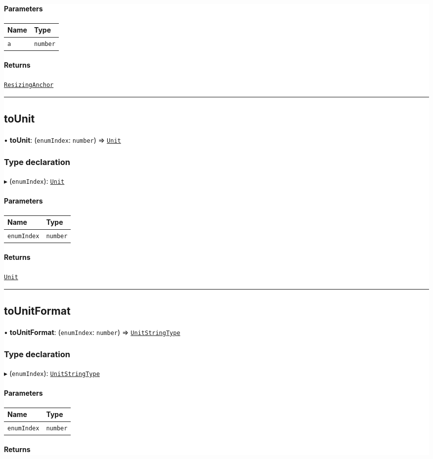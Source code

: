 #### Parameters

| Name | Type |
| :------ | :------ |
| `a` | `number` |

#### Returns

[`ResizingAnchor`](../enums/configurator_core_src_roomle_configurator._internal_.ResizingAnchor.md)

___

## toUnit

• **toUnit**: (`enumIndex`: `number`) => [`Unit`](../enums/configurator_core_src_services_configurator_ui_callback._internal_.Unit.md)

### Type declaration

▸ (`enumIndex`): [`Unit`](../enums/configurator_core_src_services_configurator_ui_callback._internal_.Unit.md)

#### Parameters

| Name | Type |
| :------ | :------ |
| `enumIndex` | `number` |

#### Returns

[`Unit`](../enums/configurator_core_src_services_configurator_ui_callback._internal_.Unit.md)

___

## toUnitFormat

• **toUnitFormat**: (`enumIndex`: `number`) => [`UnitStringType`](../enums/configurator_core_src_services_configurator_ui_callback._internal_.UnitStringType.md)

### Type declaration

▸ (`enumIndex`): [`UnitStringType`](../enums/configurator_core_src_services_configurator_ui_callback._internal_.UnitStringType.md)

#### Parameters

| Name | Type |
| :------ | :------ |
| `enumIndex` | `number` |

#### Returns
